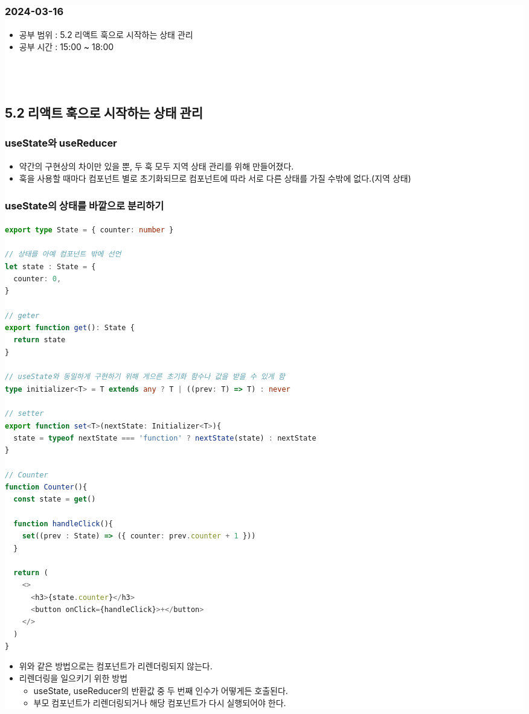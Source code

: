 ### 2024-03-16

- 공부 범위 : 5.2 리액트 훅으로 시작하는 상태 관리
- 공부 시간 : 15:00 ~ 18:00
  >

<br/>
<br/>

## 5.2 리액트 훅으로 시작하는 상태 관리
### useState와 useReducer
- 약간의 구현상의 차이만 있을 뿐, 두 훅 모두 지역 상태 관리를 위해 만들어졌다.
- 훅을 사용할 때마다 컴포넌트 별로 초기화되므로 컴포넌트에 따라 서로 다른 상태를 가질 수밖에 없다.(지역 상태)

### useState의 상태를 바깥으로 분리하기

```typescript
export type State = { counter: number }

// 상태를 아예 컴포넌트 밖에 선언
let state : State = {
  counter: 0,
}

// geter
export function get(): State {
  return state
}

// useState와 동일하게 구현하기 위해 게으른 초기화 함수나 값을 받을 수 있게 함
type initializer<T> = T extends any ? T | ((prev: T) => T) : never

// setter
export function set<T>(nextState: Initializer<T>){
  state = typeof nextState === 'function' ? nextState(state) : nextState
}

// Counter
function Counter(){
  const state = get()

  function handleClick(){
    set((prev : State) => ({ counter: prev.counter + 1 }))
  }

  return (
    <>
      <h3>{state.counter}</h3>
      <button onClick={handleClick}>+</button>
    </>
  )
}
```
- 위와 같은 방법으로는 컴포넌트가 리렌더링되지 않는다.
- 리렌더링을 일으키기 위한 방법
  - useState, useReducer의 반환값 중 두 번째 인수가 어떻게든 호출된다.
  - 부모 컴포넌트가 리렌더링되거나 해당 컴포넌트가 다시 실행되어야 한다.
